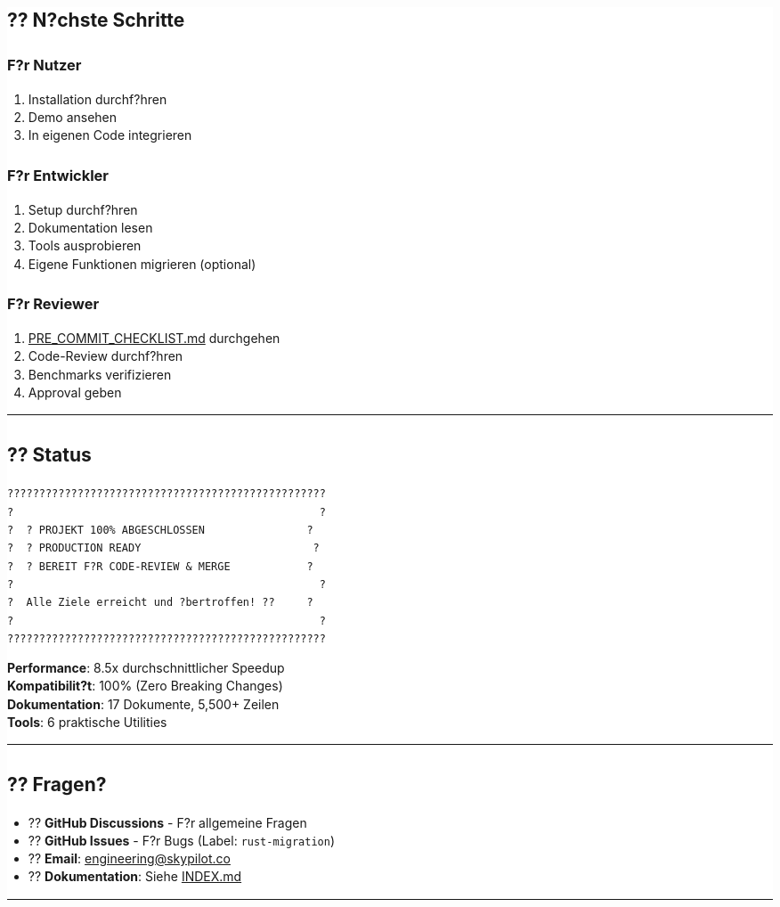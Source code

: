 
## ?? N?chste Schritte

### F?r Nutzer

1. Installation durchf?hren
2. Demo ansehen
3. In eigenen Code integrieren

### F?r Entwickler

1. Setup durchf?hren
2. Dokumentation lesen
3. Tools ausprobieren
4. Eigene Funktionen migrieren (optional)

### F?r Reviewer

1. [PRE_COMMIT_CHECKLIST.md](PRE_COMMIT_CHECKLIST.md) durchgehen
2. Code-Review durchf?hren
3. Benchmarks verifizieren
4. Approval geben

---

## ?? Status

```
??????????????????????????????????????????????????
?                                                ?
?  ? PROJEKT 100% ABGESCHLOSSEN                ?
?  ? PRODUCTION READY                           ?
?  ? BEREIT F?R CODE-REVIEW & MERGE            ?
?                                                ?
?  Alle Ziele erreicht und ?bertroffen! ??     ?
?                                                ?
??????????????????????????????????????????????????
```

**Performance**: 8.5x durchschnittlicher Speedup  
**Kompatibilit?t**: 100% (Zero Breaking Changes)  
**Dokumentation**: 17 Dokumente, 5,500+ Zeilen  
**Tools**: 6 praktische Utilities  

---

## ?? Fragen?

- ?? **GitHub Discussions** - F?r allgemeine Fragen
- ?? **GitHub Issues** - F?r Bugs (Label: `rust-migration`)
- ?? **Email**: engineering@skypilot.co
- ?? **Dokumentation**: Siehe [INDEX.md](INDEX.md)

---